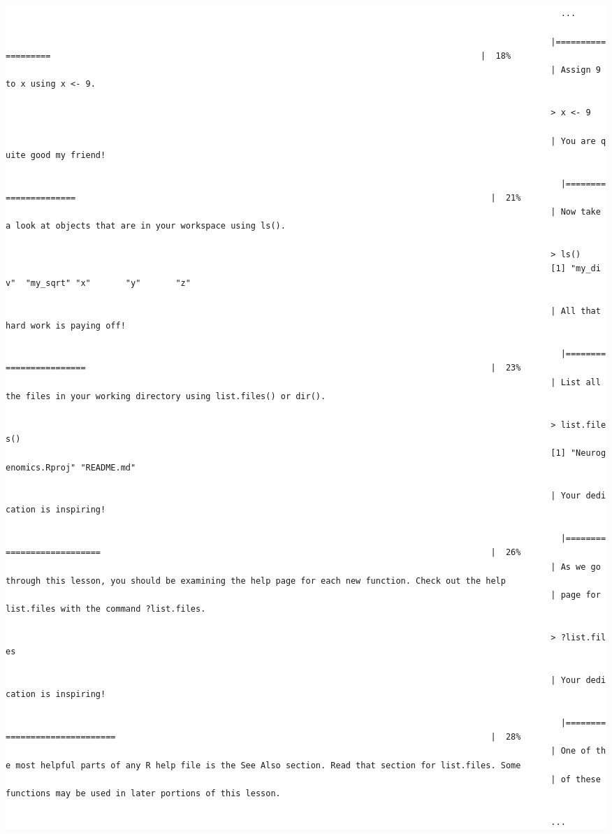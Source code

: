                                                                                                                    ...
                                                                                                                 
                                                                                                                 |===================                                                                                      |  18%
                                                                                                                 | Assign 9 to x using x <- 9.
                                                                                                                 
                                                                                                                 > x <- 9
                                                                                                                 
                                                                                                                 | You are quite good my friend!
                                                                                                                   
                                                                                                                   |======================                                                                                   |  21%
                                                                                                                 | Now take a look at objects that are in your workspace using ls().
                                                                                                                 
                                                                                                                 > ls()
                                                                                                                 [1] "my_div"  "my_sqrt" "x"       "y"       "z"      
                                                                                                                 
                                                                                                                 | All that hard work is paying off!
                                                                                                                   
                                                                                                                   |========================                                                                                 |  23%
                                                                                                                 | List all the files in your working directory using list.files() or dir().
                                                                                                                 
                                                                                                                 > list.files()
                                                                                                                 [1] "Neurogenomics.Rproj" "README.md"          
                                                                                                                 
                                                                                                                 | Your dedication is inspiring!
                                                                                                                   
                                                                                                                   |===========================                                                                              |  26%
                                                                                                                 | As we go through this lesson, you should be examining the help page for each new function. Check out the help
                                                                                                                 | page for list.files with the command ?list.files.
                                                                                                                 
                                                                                                                 > ?list.files
                                                                                                                 
                                                                                                                 | Your dedication is inspiring!
                                                                                                                   
                                                                                                                   |==============================                                                                           |  28%
                                                                                                                 | One of the most helpful parts of any R help file is the See Also section. Read that section for list.files. Some
                                                                                                                 | of these functions may be used in later portions of this lesson.
                                                                                                                 
                                                                                                                 ...
                                                                                                                 
